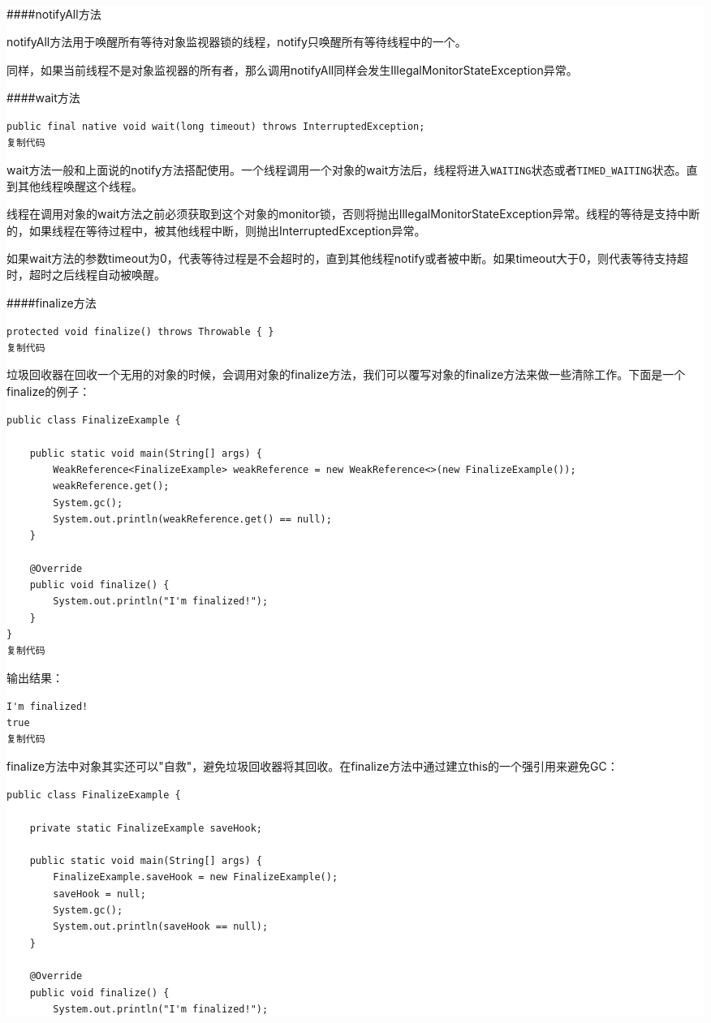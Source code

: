 ####notifyAll方法

notifyAll方法用于唤醒所有等待对象监视器锁的线程，notify只唤醒所有等待线程中的一个。

同样，如果当前线程不是对象监视器的所有者，那么调用notifyAll同样会发生IllegalMonitorStateException异常。

####wait方法

```
public final native void wait(long timeout) throws InterruptedException;
复制代码
```

wait方法一般和上面说的notify方法搭配使用。一个线程调用一个对象的wait方法后，线程将进入`WAITING`状态或者`TIMED_WAITING`状态。直到其他线程唤醒这个线程。

线程在调用对象的wait方法之前必须获取到这个对象的monitor锁，否则将抛出IllegalMonitorStateException异常。线程的等待是支持中断的，如果线程在等待过程中，被其他线程中断，则抛出InterruptedException异常。

如果wait方法的参数timeout为0，代表等待过程是不会超时的，直到其他线程notify或者被中断。如果timeout大于0，则代表等待支持超时，超时之后线程自动被唤醒。

####finalize方法

```
protected void finalize() throws Throwable { }
复制代码
```

垃圾回收器在回收一个无用的对象的时候，会调用对象的finalize方法，我们可以覆写对象的finalize方法来做一些清除工作。下面是一个finalize的例子：

```
public class FinalizeExample {

    public static void main(String[] args) {
        WeakReference<FinalizeExample> weakReference = new WeakReference<>(new FinalizeExample());
        weakReference.get();
        System.gc();
        System.out.println(weakReference.get() == null);
    }

    @Override
    public void finalize() {
        System.out.println("I'm finalized!");
    }
}
复制代码
```

输出结果：

```
I'm finalized!
true
复制代码
```

finalize方法中对象其实还可以"自救"，避免垃圾回收器将其回收。在finalize方法中通过建立this的一个强引用来避免GC：

```
public class FinalizeExample {

    private static FinalizeExample saveHook;

    public static void main(String[] args) {
        FinalizeExample.saveHook = new FinalizeExample();
        saveHook = null;
        System.gc();
        System.out.println(saveHook == null);
    }

    @Override
    public void finalize() {
        System.out.println("I'm finalized!");
```